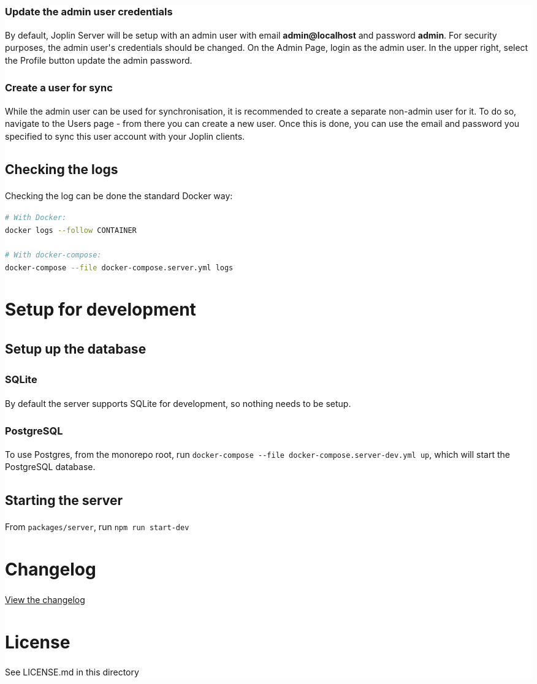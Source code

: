 ### Update the admin user credentials

By default, Joplin Server will be setup with an admin user with email **admin@localhost** and password **admin**. For security purposes, the admin user's credentials should be changed. On the Admin Page, login as the admin user. In the upper right, select the Profile button update the admin password.

### Create a user for sync

While the admin user can be used for synchronisation, it is recommended to create a separate non-admin user for it. To do so, navigate to the Users page - from there you can create a new user. Once this is done, you can use the email and password you specified to sync this user account with your Joplin clients.

## Checking the logs

Checking the log can be done the standard Docker way:

```bash
# With Docker:
docker logs --follow CONTAINER

# With docker-compose:
docker-compose --file docker-compose.server.yml logs
```

# Setup for development

## Setup up the database

### SQLite

By default the server supports SQLite for development, so nothing needs to be setup.

### PostgreSQL

To use Postgres, from the monorepo root, run `docker-compose --file docker-compose.server-dev.yml up`, which will start the PostgreSQL database.

## Starting the server

From `packages/server`, run `npm run start-dev`

# Changelog

[View the changelog](https://github.com/laurent22/joplin/blob/dev/readme/about/changelog/changelog_server.md)

# License

See LICENSE.md in this directory
